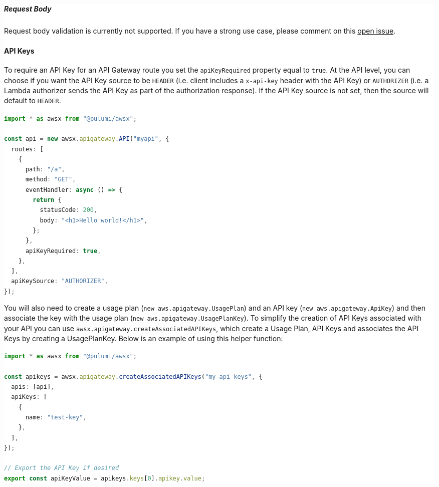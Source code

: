 ##### Request Body

Request body validation is currently not supported. If you have a strong use case, please comment on this [open issue](https://github.com/pulumi/pulumi-awsx/issues/198).

#### API Keys

To require an API Key for an API Gateway route you set the `apiKeyRequired` property equal to `true`. At the API level, you can choose if you want the API Key source to be `HEADER` (i.e. client includes a `x-api-key` header with the API Key) or `AUTHORIZER` (i.e. a Lambda authorizer sends the API Key as part of the authorization response). If the API Key source is not set, then the source will default to `HEADER`.

```ts
import * as awsx from "@pulumi/awsx";

const api = new awsx.apigateway.API("myapi", {
  routes: [
    {
      path: "/a",
      method: "GET",
      eventHandler: async () => {
        return {
          statusCode: 200,
          body: "<h1>Hello world!</h1>",
        };
      },
      apiKeyRequired: true,
    },
  ],
  apiKeySource: "AUTHORIZER",
});
```

You will also need to create a usage plan (`new aws.apigateway.UsagePlan`) and an API key (`new aws.apigateway.ApiKey`) and then associate the key with the usage plan (`new aws.apigateway.UsagePlanKey`). To simplify the creation of API Keys associated with your API you can use `awsx.apigateway.createAssociatedAPIKeys`, which create a Usage Plan, API Keys and associates the API Keys by creating a UsagePlanKey. Below is an example of using this helper function:

```ts
import * as awsx from "@pulumi/awsx";

const apikeys = awsx.apigateway.createAssociatedAPIKeys("my-api-keys", {
  apis: [api],
  apiKeys: [
    {
      name: "test-key",
    },
  ],
});

// Export the API Key if desired
export const apiKeyValue = apikeys.keys[0].apikey.value;
```
